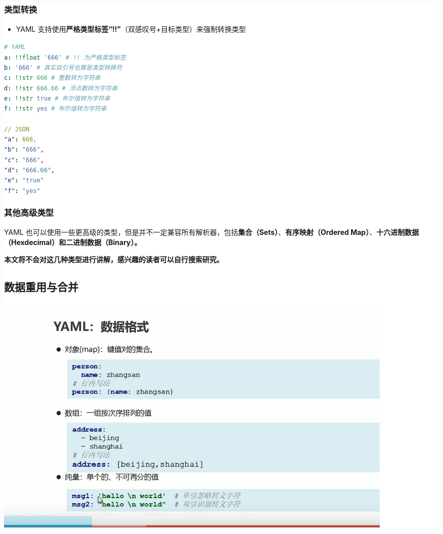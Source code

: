  ### 类型转换

  - YAML 支持使用**严格类型标签“!!”**（双感叹号+目标类型）来强制转换类型

  ```yaml
  # YAML
  a: !!float '666' # !! 为严格类型标签
  b: '666' # 其实双引号也算是类型转换符
  c: !!str 666 # 整数转为字符串
  d: !!str 666.66 # 浮点数转为字符串
  e: !!str true # 布尔值转为字符串
  f: !!str yes # 布尔值转为字符串
  
  // JSON
  "a": 666,
  "b": "666",
  "c": "666",
  "d": "666.66",
  "e": "true"
  "f": "yes"
  ```

  ### 其他高级类型

  YAML 也可以使用一些更高级的类型，但是并不一定兼容所有解析器，包括**集合（Sets）**、**有序映射（Ordered Map）**、**十六进制数据（Hexdecimal）**和**二进制数据（Binary）。**

  **本文将不会对这几种类型进行讲解，感兴趣的读者可以自行搜索研究。**

  ## 数据重用与合并

  ![image-20221026145034009](Spring%20Boot%20+%20Mybatis.assets/image-20221026145034009.png)
